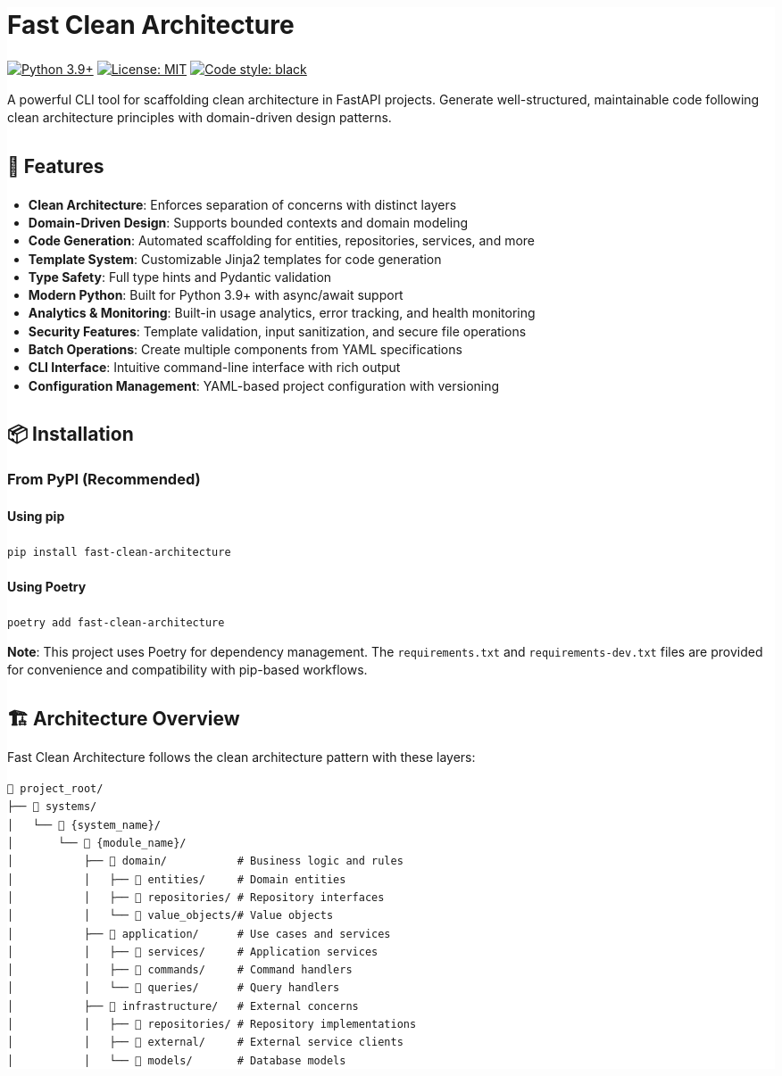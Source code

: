 # Fast Clean Architecture

[![Python 3.9+](https://img.shields.io/badge/python-3.9+-blue.svg)](https://www.python.org/downloads/)
[![License: MIT](https://img.shields.io/badge/License-MIT-yellow.svg)](https://opensource.org/licenses/MIT)
[![Code style: black](https://img.shields.io/badge/code%20style-black-000000.svg)](https://github.com/psf/black)

A powerful CLI tool for scaffolding clean architecture in FastAPI projects. Generate well-structured, maintainable code following clean architecture principles with domain-driven design patterns.

## 🚀 Features

- **Clean Architecture**: Enforces separation of concerns with distinct layers
- **Domain-Driven Design**: Supports bounded contexts and domain modeling
- **Code Generation**: Automated scaffolding for entities, repositories, services, and more
- **Template System**: Customizable Jinja2 templates for code generation
- **Type Safety**: Full type hints and Pydantic validation
- **Modern Python**: Built for Python 3.9+ with async/await support
- **Analytics & Monitoring**: Built-in usage analytics, error tracking, and health monitoring
- **Security Features**: Template validation, input sanitization, and secure file operations
- **Batch Operations**: Create multiple components from YAML specifications
- **CLI Interface**: Intuitive command-line interface with rich output
- **Configuration Management**: YAML-based project configuration with versioning

## 📦 Installation

### From PyPI (Recommended)

#### Using pip
```bash
pip install fast-clean-architecture
```

#### Using Poetry
```bash
poetry add fast-clean-architecture
```

**Note**: This project uses Poetry for dependency management. The `requirements.txt` and `requirements-dev.txt` files are provided for convenience and compatibility with pip-based workflows.

## 🏗️ Architecture Overview

Fast Clean Architecture follows the clean architecture pattern with these layers:

```
📁 project_root/
├── 📁 systems/
│   └── 📁 {system_name}/
│       └── 📁 {module_name}/
│           ├── 📁 domain/           # Business logic and rules
│           │   ├── 📁 entities/     # Domain entities
│           │   ├── 📁 repositories/ # Repository interfaces
│           │   └── 📁 value_objects/# Value objects
│           ├── 📁 application/      # Use cases and services
│           │   ├── 📁 services/     # Application services
│           │   ├── 📁 commands/     # Command handlers
│           │   └── 📁 queries/      # Query handlers
│           ├── 📁 infrastructure/   # External concerns
│           │   ├── 📁 repositories/ # Repository implementations
│           │   ├── 📁 external/     # External service clients
│           │   └── 📁 models/       # Database models
```